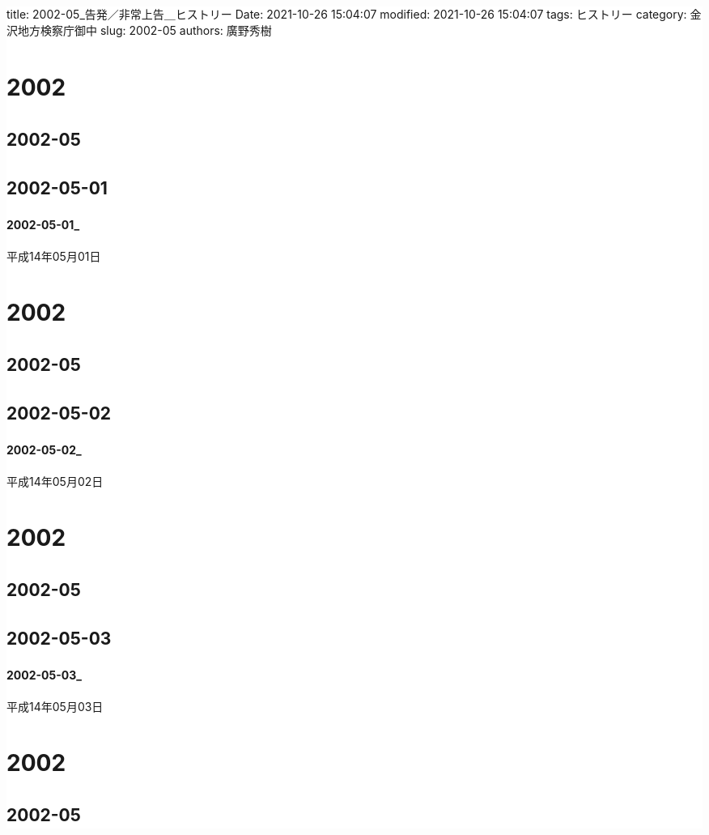 title: 2002-05_告発／非常上告＿ヒストリー
Date: 2021-10-26 15:04:07
modified: 2021-10-26 15:04:07
tags: ヒストリー
category: 金沢地方検察庁御中
slug: 2002-05
authors: 廣野秀樹



# 2002

## 2002-05

## 2002-05-01

#### 2002-05-01_

平成14年05月01日


# 2002

## 2002-05

## 2002-05-02

#### 2002-05-02_

平成14年05月02日


# 2002

## 2002-05

## 2002-05-03

#### 2002-05-03_

平成14年05月03日


# 2002

## 2002-05
